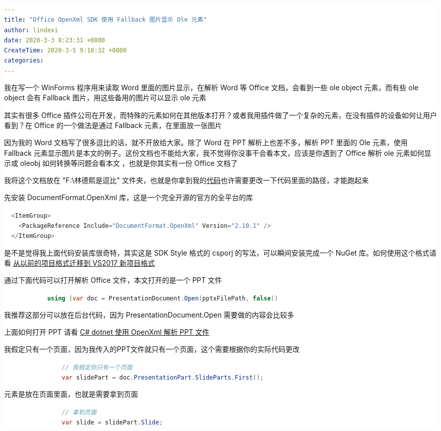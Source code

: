 ```yaml
---
title: "Office OpenXml SDK 使用 Fallback 图片显示 Ole 元素"
author: lindexi
date: 2020-3-3 8:23:31 +0800
CreateTime: 2020-3-5 9:18:32 +0800
categories: 
---
```


我在写一个 WinForms 程序用来读取 Word 里面的图片显示，在解析 Word 等 Office 文档，会看到一些 ole object 元素，而有些 ole object 会有 Fallback 图片，用这些备用的图片可以显示 ole 元素






其实有很多 Office 插件公司在开发，而特殊的元素如何在其他版本打开？或者我用插件做了一个复杂的元素，在没有插件的设备如何让用户看到？在 Office 的一个做法是通过 Fallback 元素，在里面放一张图片

因为我的 Word 文档写了很多逗比的话，就不开放给大家。除了 Word 在 PPT 解析上也差不多，解析 PPT 里面的 Ole 元素，使用 Fallback 元素显示图片是本文的例子。这份文档也不能给大家，我不觉得你没事干会看本文，应该是你遇到了 Office 解析 ole 元素如何显示或 oleobj 如何转换等问题会看本文 ，也就是你其实有一份 Office 文档了

我将这个文档放在 "F:\林德熙是逗比" 文件夹，也就是你拿到我的[代码](https://github.com/lindexi/lindexi_gd/tree/d182ca9f0cece56d32a801923a1fdffa64f95dfd/NallwerewawchailawileeForeehakel)也许需要更改一下代码里面的路径，才能跑起来

先安装 DocumentFormat.OpenXml 库，这是一个完全开源的官方的全平台的库

```csharp
  <ItemGroup>
    <PackageReference Include="DocumentFormat.OpenXml" Version="2.10.1" />
  </ItemGroup>
```

是不是觉得我上面代码安装库很奇特，其实这是 SDK Style 格式的 csporj 的写法，可以瞬间安装完成一个 NuGet 库。如何使用这个格式请看 [从以前的项目格式迁移到 VS2017 新项目格式](https://blog.lindexi.com/post/%E4%BB%8E%E4%BB%A5%E5%89%8D%E7%9A%84%E9%A1%B9%E7%9B%AE%E6%A0%BC%E5%BC%8F%E8%BF%81%E7%A7%BB%E5%88%B0-VS2017-%E6%96%B0%E9%A1%B9%E7%9B%AE%E6%A0%BC%E5%BC%8F.html)

通过下面代码可以打开解析 Office 文件，本文打开的是一个 PPT 文件

```csharp
            using (var doc = PresentationDocument.Open(pptxFilePath, false))
```

我推荐这部分可以放在后台代码，因为 PresentationDocument.Open 需要做的内容会比较多

上面如何打开 PPT 请看 [C# dotnet 使用 OpenXml 解析 PPT 文件](https://blog.lindexi.com/post/C-dotnet-%E4%BD%BF%E7%94%A8-OpenXml-%E8%A7%A3%E6%9E%90-PPT-%E6%96%87%E4%BB%B6.html)

我假定只有一个页面，因为我传入的PPT文件就只有一个页面，这个需要根据你的实际代码更改

```csharp
                // 我假定你只有一个页面
                var slidePart = doc.PresentationPart.SlideParts.First();
```

元素是放在页面里面，也就是需要拿到页面

```csharp
                // 拿到页面
                var slide = slidePart.Slide;
```
